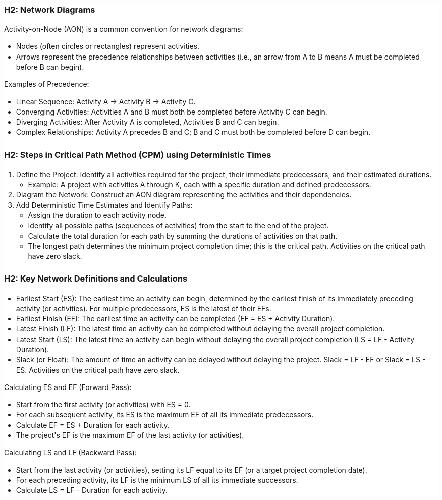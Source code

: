 ### H2: Network Diagrams
Activity-on-Node (AON) is a common convention for network diagrams:
-   Nodes (often circles or rectangles) represent activities.
-   Arrows represent the precedence relationships between activities (i.e., an arrow from A to B means A must be completed before B can begin).

Examples of Precedence:
-   Linear Sequence: Activity A -> Activity B -> Activity C.
-   Converging Activities: Activities A and B must both be completed before Activity C can begin.
-   Diverging Activities: After Activity A is completed, Activities B and C can begin.
-   Complex Relationships: Activity A precedes B and C; B and C must both be completed before D can begin.

### H2: Steps in Critical Path Method (CPM) using Deterministic Times
1.  Define the Project: Identify all activities required for the project, their immediate predecessors, and their estimated durations.
    -   Example: A project with activities A through K, each with a specific duration and defined predecessors.
2.  Diagram the Network: Construct an AON diagram representing the activities and their dependencies.
3.  Add Deterministic Time Estimates and Identify Paths:
    -   Assign the duration to each activity node.
    -   Identify all possible paths (sequences of activities) from the start to the end of the project.
    -   Calculate the total duration for each path by summing the durations of activities on that path.
    -   The longest path determines the minimum project completion time; this is the critical path. Activities on the critical path have zero slack.

### H2: Key Network Definitions and Calculations
-   Earliest Start (ES): The earliest time an activity can begin, determined by the earliest finish of its immediately preceding activity (or activities). For multiple predecessors, ES is the latest of their EFs.
-   Earliest Finish (EF): The earliest time an activity can be completed (EF = ES + Activity Duration).
-   Latest Finish (LF): The latest time an activity can be completed without delaying the overall project completion.
-   Latest Start (LS): The latest time an activity can begin without delaying the overall project completion (LS = LF - Activity Duration).
-   Slack (or Float): The amount of time an activity can be delayed without delaying the project. Slack = LF - EF or Slack = LS - ES. Activities on the critical path have zero slack.

Calculating ES and EF (Forward Pass):
-   Start from the first activity (or activities) with ES = 0.
-   For each subsequent activity, its ES is the maximum EF of all its immediate predecessors.
-   Calculate EF = ES + Duration for each activity.
-   The project's EF is the maximum EF of the last activity (or activities).

Calculating LS and LF (Backward Pass):
-   Start from the last activity (or activities), setting its LF equal to its EF (or a target project completion date).
-   For each preceding activity, its LF is the minimum LS of all its immediate successors.
-   Calculate LS = LF - Duration for each activity.
